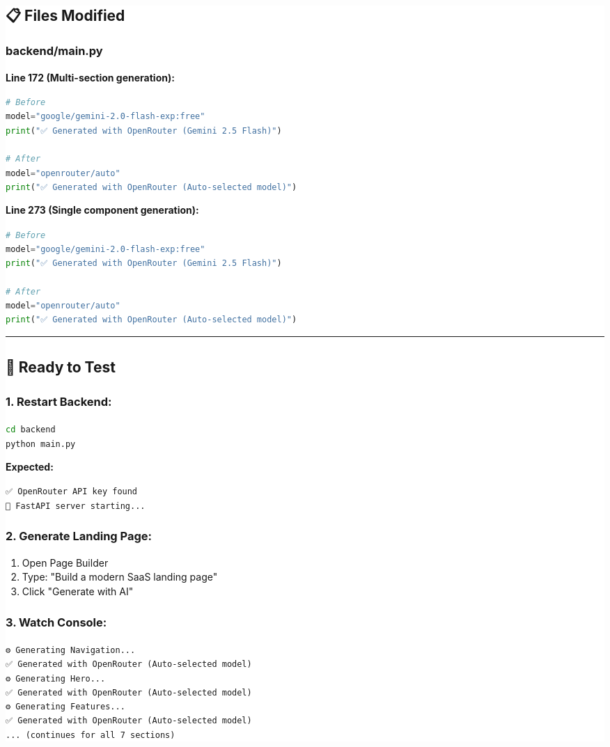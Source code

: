 ## 📋 Files Modified

### **backend/main.py**

**Line 172 (Multi-section generation):**
```python
# Before
model="google/gemini-2.0-flash-exp:free"
print("✅ Generated with OpenRouter (Gemini 2.5 Flash)")

# After
model="openrouter/auto"
print("✅ Generated with OpenRouter (Auto-selected model)")
```

**Line 273 (Single component generation):**
```python
# Before
model="google/gemini-2.0-flash-exp:free"
print("✅ Generated with OpenRouter (Gemini 2.5 Flash)")

# After
model="openrouter/auto"
print("✅ Generated with OpenRouter (Auto-selected model)")
```

---

## 🚀 Ready to Test

### **1. Restart Backend:**
```bash
cd backend
python main.py
```

**Expected:**
```
✅ OpenRouter API key found
🚀 FastAPI server starting...
```

### **2. Generate Landing Page:**
1. Open Page Builder
2. Type: "Build a modern SaaS landing page"
3. Click "Generate with AI"

### **3. Watch Console:**
```
⚙️ Generating Navigation...
✅ Generated with OpenRouter (Auto-selected model)
⚙️ Generating Hero...
✅ Generated with OpenRouter (Auto-selected model)
⚙️ Generating Features...
✅ Generated with OpenRouter (Auto-selected model)
... (continues for all 7 sections)
```
